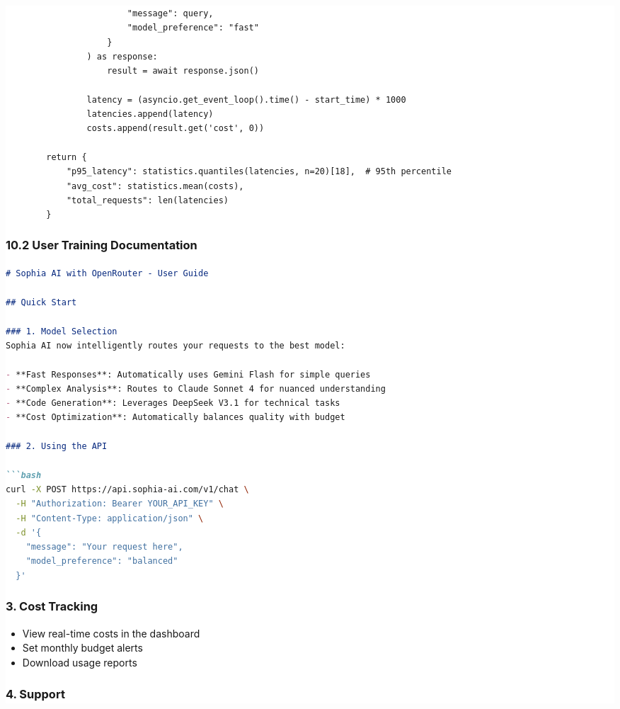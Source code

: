 ```
                        "message": query,
                        "model_preference": "fast"
                    }
                ) as response:
                    result = await response.json()
                    
                latency = (asyncio.get_event_loop().time() - start_time) * 1000
                latencies.append(latency)
                costs.append(result.get('cost', 0))
                
        return {
            "p95_latency": statistics.quantiles(latencies, n=20)[18],  # 95th percentile
            "avg_cost": statistics.mean(costs),
            "total_requests": len(latencies)
        }
```

### 10.2 User Training Documentation

```markdown
# Sophia AI with OpenRouter - User Guide

## Quick Start

### 1. Model Selection
Sophia AI now intelligently routes your requests to the best model:

- **Fast Responses**: Automatically uses Gemini Flash for simple queries
- **Complex Analysis**: Routes to Claude Sonnet 4 for nuanced understanding
- **Code Generation**: Leverages DeepSeek V3.1 for technical tasks
- **Cost Optimization**: Automatically balances quality with budget

### 2. Using the API

```bash
curl -X POST https://api.sophia-ai.com/v1/chat \
  -H "Authorization: Bearer YOUR_API_KEY" \
  -H "Content-Type: application/json" \
  -d '{
    "message": "Your request here",
    "model_preference": "balanced"
  }'
```

### 3. Cost Tracking

- View real-time costs in the dashboard
- Set monthly budget alerts
- Download usage reports

### 4. Support
